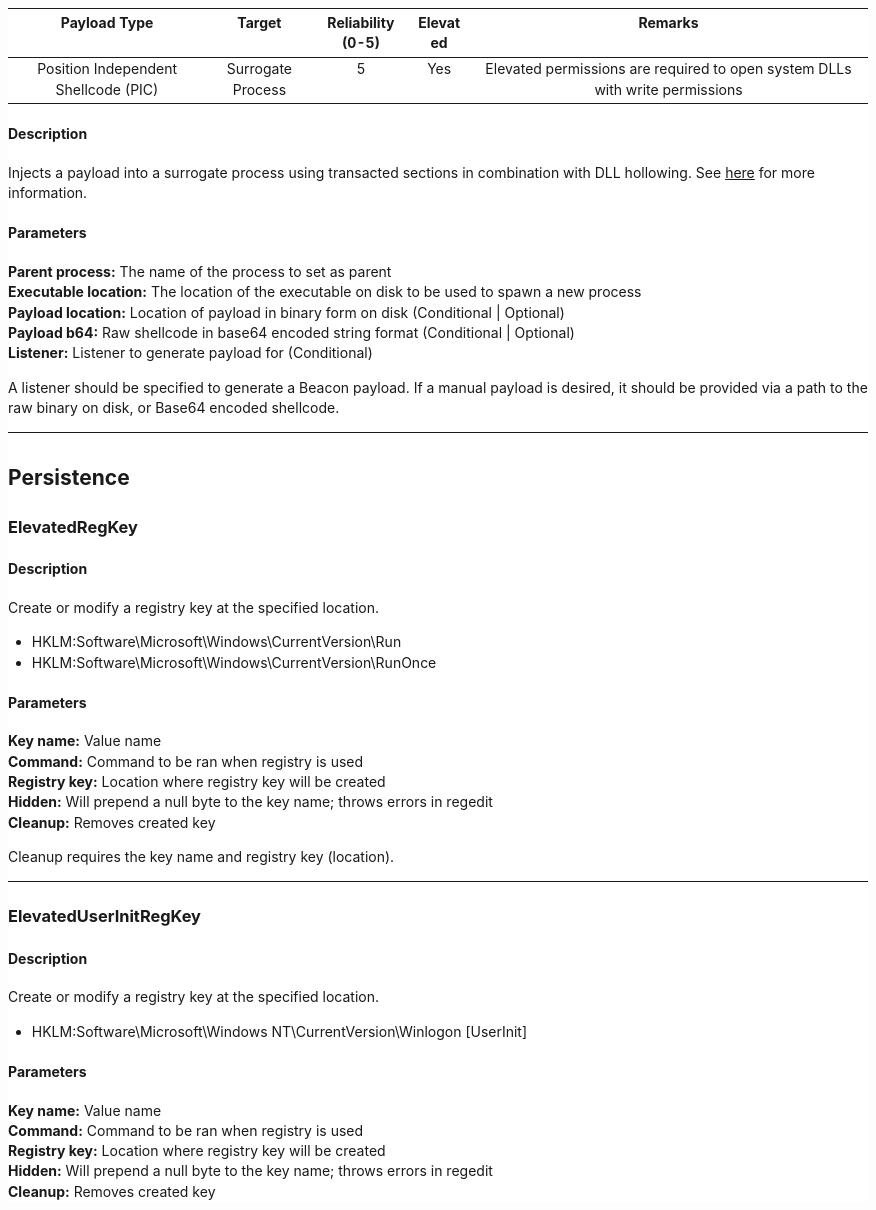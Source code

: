 | Payload Type | Target | Reliability (0-5) | Elevated | Remarks |
| :---: | :---: | :---: | :---: | :---: |
| Position Independent Shellcode (PIC) | Surrogate Process | 5 | Yes | Elevated permissions are required to open system DLLs with write permissions |

#### Description

Injects a payload into a surrogate process using transacted sections in combination with DLL hollowing. See [here](https://www.forrest-orr.net/post/malicious-memory-artifacts-part-i-dll-hollowing) for more information.

#### Parameters

**Parent process:** The name of the process to set as parent  
**Executable location:** The location of the executable on disk to be used to spawn a new process  
**Payload location:** Location of payload in binary form on disk (Conditional | Optional)  
**Payload b64:** Raw shellcode in base64 encoded string format (Conditional | Optional)  
**Listener:** Listener to generate payload for (Conditional)

A listener should be specified to generate a Beacon payload. If a manual payload is desired, it should be provided via a path to the raw binary on disk, or Base64 encoded shellcode.

___

## Persistence
### ElevatedRegKey
#### Description

Create or modify a registry key at the specified location.
* HKLM:Software\\Microsoft\\Windows\\CurrentVersion\\Run
* HKLM:Software\\Microsoft\\Windows\\CurrentVersion\\RunOnce

#### Parameters

**Key name:** Value name  
**Command:** Command to be ran when registry is used  
**Registry key:** Location where registry key will be created  
**Hidden:** Will prepend a null byte to the key name; throws errors in regedit  
**Cleanup:** Removes created key

Cleanup requires the key name and registry key (location).

___

### ElevatedUserInitRegKey
#### Description

Create or modify a registry key at the specified location.
* HKLM:Software\\Microsoft\\Windows NT\\CurrentVersion\\Winlogon [UserInit]

#### Parameters

**Key name:** Value name  
**Command:** Command to be ran when registry is used  
**Registry key:** Location where registry key will be created  
**Hidden:** Will prepend a null byte to the key name; throws errors in regedit  
**Cleanup:** Removes created key

